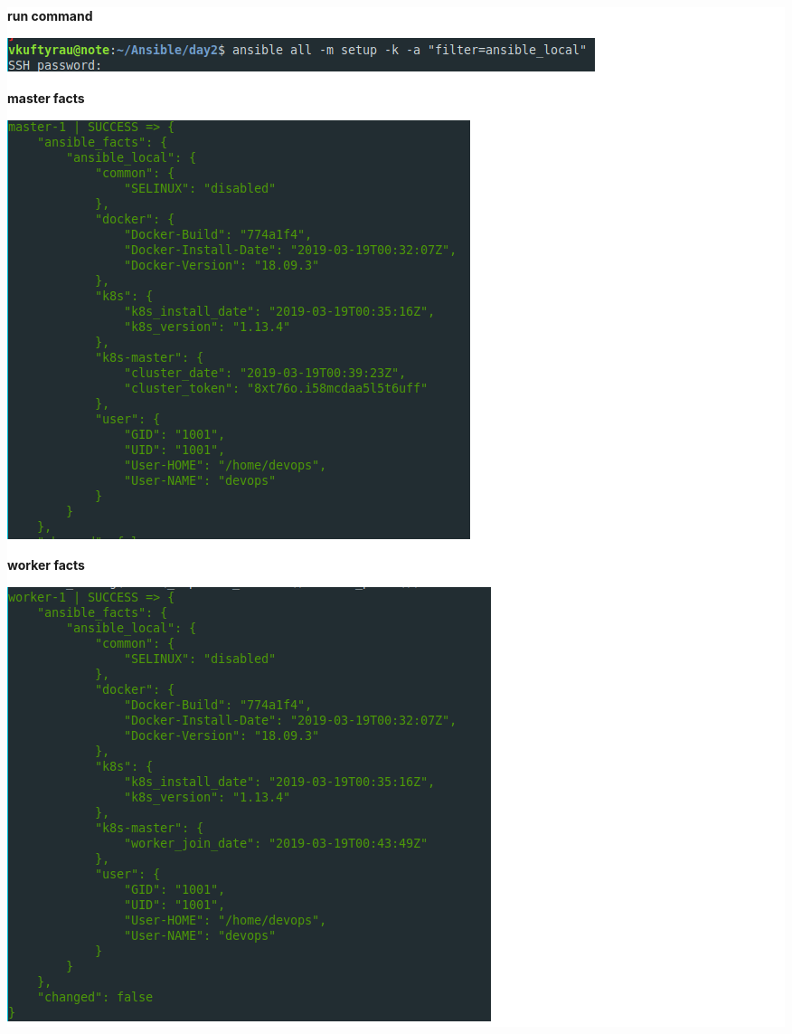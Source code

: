 **run command**

![command](images/facts-run.png)


**master facts**

![master](images/master.png)

**worker facts**

![worker](images/worker.png)
